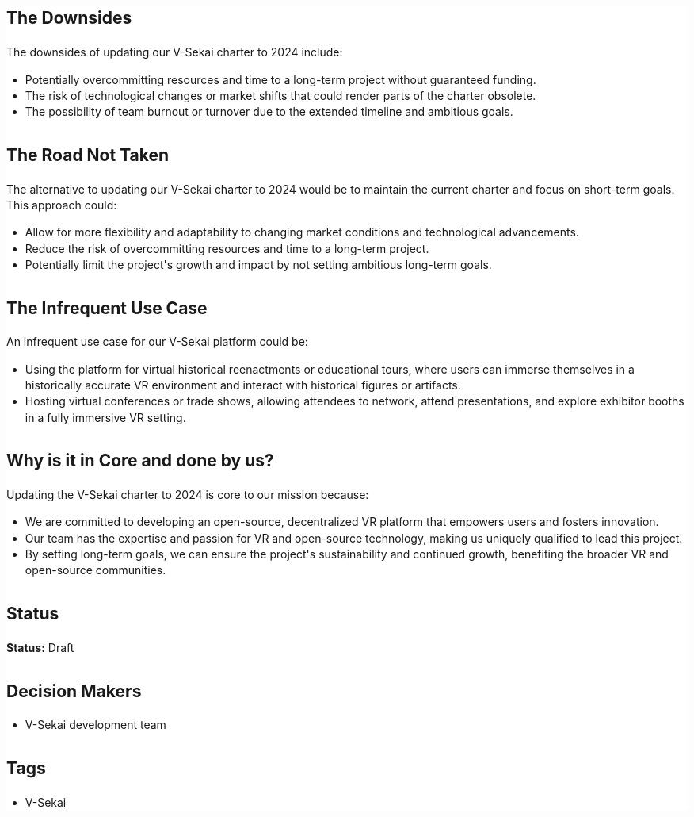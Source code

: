## The Downsides

The downsides of updating our V-Sekai charter to 2024 include:

- Potentially overcommitting resources and time to a long-term project without guaranteed funding.
- The risk of technological changes or market shifts that could render parts of the charter obsolete.
- The possibility of team burnout or turnover due to the extended timeline and ambitious goals.

## The Road Not Taken

The alternative to updating our V-Sekai charter to 2024 would be to maintain the current charter and focus on short-term goals. This approach could:

- Allow for more flexibility and adaptability to changing market conditions and technological advancements.
- Reduce the risk of overcommitting resources and time to a long-term project.
- Potentially limit the project's growth and impact by not setting ambitious long-term goals.

## The Infrequent Use Case

An infrequent use case for our V-Sekai platform could be:

- Using the platform for virtual historical reenactments or educational tours, where users can immerse themselves in a historically accurate VR environment and interact with historical figures or artifacts.
- Hosting virtual conferences or trade shows, allowing attendees to network, attend presentations, and explore exhibitor booths in a fully immersive VR setting.

## Why is it in Core and done by us?

Updating the V-Sekai charter to 2024 is core to our mission because:

- We are committed to developing an open-source, decentralized VR platform that empowers users and fosters innovation.
- Our team has the expertise and passion for VR and open-source technology, making us uniquely qualified to lead this project.
- By setting long-term goals, we can ensure the project's sustainability and continued growth, benefiting the broader VR and open-source communities.

## Status

**Status:** Draft 

## Decision Makers

- V-Sekai development team

## Tags

- V-Sekai
